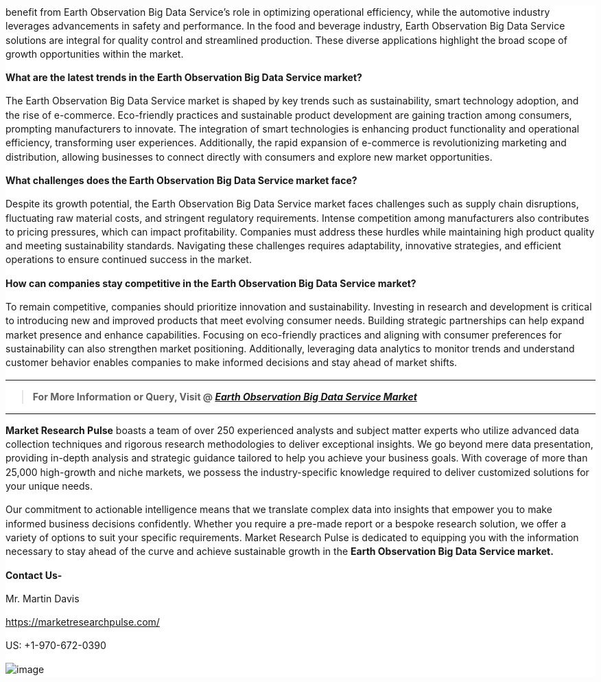 benefit from Earth Observation Big Data Service&rsquo;s role in optimizing operational efficiency, while the automotive industry leverages advancements in safety and performance. In the food and beverage industry, Earth Observation Big Data Service solutions are integral for quality control and streamlined production. These diverse applications highlight the broad scope of growth opportunities within the market.</p><p><strong>What are the latest trends in the Earth Observation Big Data Service market?</strong></p><p>The Earth Observation Big Data Service market is shaped by key trends such as sustainability, smart technology adoption, and the rise of e-commerce. Eco-friendly practices and sustainable product development are gaining traction among consumers, prompting manufacturers to innovate. The integration of smart technologies is enhancing product functionality and operational efficiency, transforming user experiences. Additionally, the rapid expansion of e-commerce is revolutionizing marketing and distribution, allowing businesses to connect directly with consumers and explore new market opportunities.</p><p><strong>What challenges does the Earth Observation Big Data Service market face?</strong></p><p>Despite its growth potential, the Earth Observation Big Data Service market faces challenges such as supply chain disruptions, fluctuating raw material costs, and stringent regulatory requirements. Intense competition among manufacturers also contributes to pricing pressures, which can impact profitability. Companies must address these hurdles while maintaining high product quality and meeting sustainability standards. Navigating these challenges requires adaptability, innovative strategies, and efficient operations to ensure continued success in the market.</p><p><strong>How can companies stay competitive in the Earth Observation Big Data Service market?</strong></p><p>To remain competitive, companies should prioritize innovation and sustainability. Investing in research and development is critical to introducing new and improved products that meet evolving consumer needs. Building strategic partnerships can help expand market presence and enhance capabilities. Focusing on eco-friendly practices and aligning with consumer preferences for sustainability can also strengthen market positioning. Additionally, leveraging data analytics to monitor trends and understand customer behavior enables companies to make informed decisions and stay ahead of market shifts.</p><hr /><blockquote><p><strong>For More Information or Query, Visit @&nbsp;<em><a href="https://marketresearchpulse.com/report/50646/earth-observation-big-data-service-market?utm_source=Linkedin&utm_medium=0112">Earth Observation Big Data Service Market</a></em></strong></p></blockquote><hr /><p><strong>Market Research Pulse</strong> boasts a team of over 250 experienced analysts and subject matter experts who utilize advanced data collection techniques and rigorous research methodologies to deliver exceptional insights. We go beyond mere data presentation, providing in-depth analysis and strategic guidance tailored to help you achieve your business goals. With coverage of more than 25,000 high-growth and niche markets, we possess the industry-specific knowledge required to deliver customized solutions for your unique needs.</p><p>Our commitment to actionable intelligence means that we translate complex data into insights that empower you to make informed business decisions confidently. Whether you require a pre-made report or a bespoke research solution, we offer a variety of options to suit your specific requirements. Market Research Pulse is dedicated to equipping you with the information necessary to stay ahead of the curve and achieve sustainable growth in the <strong>Earth Observation Big Data Service market.</strong></p><p><strong>Contact Us-</strong></p><p>Mr. Martin Davis</p><p>https://marketresearchpulse.com/</p><p>US: +1-970-672-0390</p>
![image](https://github.com/user-attachments/assets/a1019363-5337-430e-9526-57d4ff3416ed)
